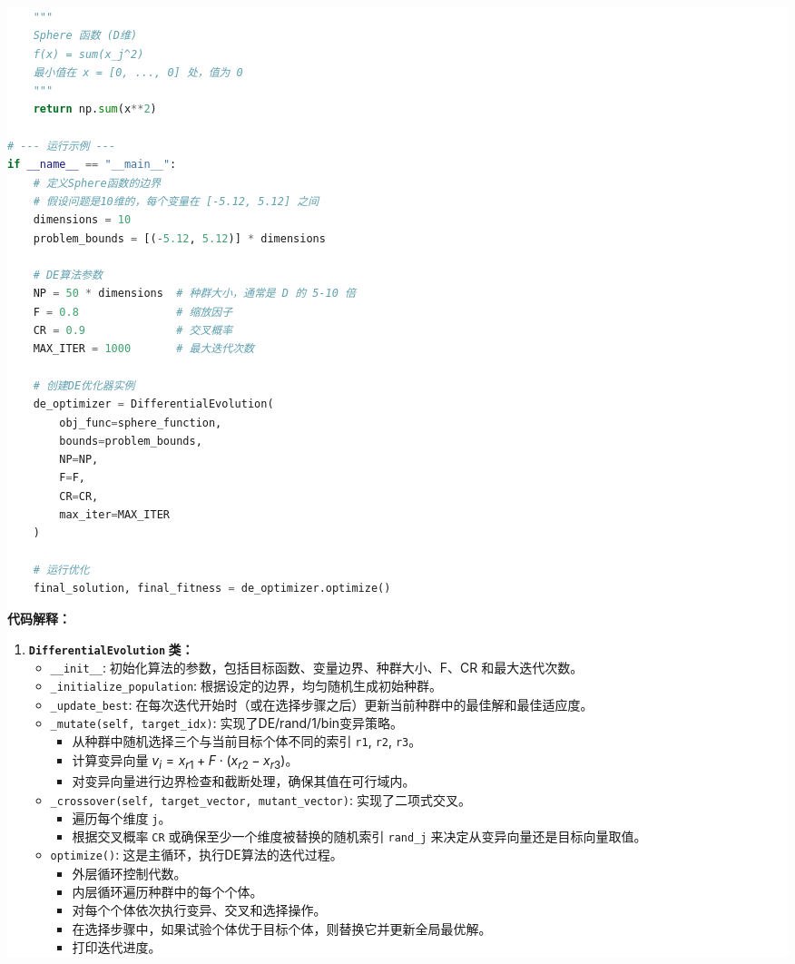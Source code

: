 ```python
    """
    Sphere 函数 (D维)
    f(x) = sum(x_j^2)
    最小值在 x = [0, ..., 0] 处，值为 0
    """
    return np.sum(x**2)

# --- 运行示例 ---
if __name__ == "__main__":
    # 定义Sphere函数的边界
    # 假设问题是10维的，每个变量在 [-5.12, 5.12] 之间
    dimensions = 10
    problem_bounds = [(-5.12, 5.12)] * dimensions 

    # DE算法参数
    NP = 50 * dimensions  # 种群大小，通常是 D 的 5-10 倍
    F = 0.8               # 缩放因子
    CR = 0.9              # 交叉概率
    MAX_ITER = 1000       # 最大迭代次数

    # 创建DE优化器实例
    de_optimizer = DifferentialEvolution(
        obj_func=sphere_function,
        bounds=problem_bounds,
        NP=NP,
        F=F,
        CR=CR,
        max_iter=MAX_ITER
    )

    # 运行优化
    final_solution, final_fitness = de_optimizer.optimize()

```

**代码解释：**

1.  **`DifferentialEvolution` 类：**
    *   `__init__`: 初始化算法的参数，包括目标函数、变量边界、种群大小、F、CR 和最大迭代次数。
    *   `_initialize_population`: 根据设定的边界，均匀随机生成初始种群。
    *   `_update_best`: 在每次迭代开始时（或在选择步骤之后）更新当前种群中的最佳解和最佳适应度。
    *   `_mutate(self, target_idx)`: 实现了DE/rand/1/bin变异策略。
        *   从种群中随机选择三个与当前目标个体不同的索引 `r1`, `r2`, `r3`。
        *   计算变异向量 $v_i = x_{r1} + F \cdot (x_{r2} - x_{r3})$。
        *   对变异向量进行边界检查和截断处理，确保其值在可行域内。
    *   `_crossover(self, target_vector, mutant_vector)`: 实现了二项式交叉。
        *   遍历每个维度 `j`。
        *   根据交叉概率 `CR` 或确保至少一个维度被替换的随机索引 `rand_j` 来决定从变异向量还是目标向量取值。
    *   `optimize()`: 这是主循环，执行DE算法的迭代过程。
        *   外层循环控制代数。
        *   内层循环遍历种群中的每个个体。
        *   对每个个体依次执行变异、交叉和选择操作。
        *   在选择步骤中，如果试验个体优于目标个体，则替换它并更新全局最优解。
        *   打印迭代进度。
